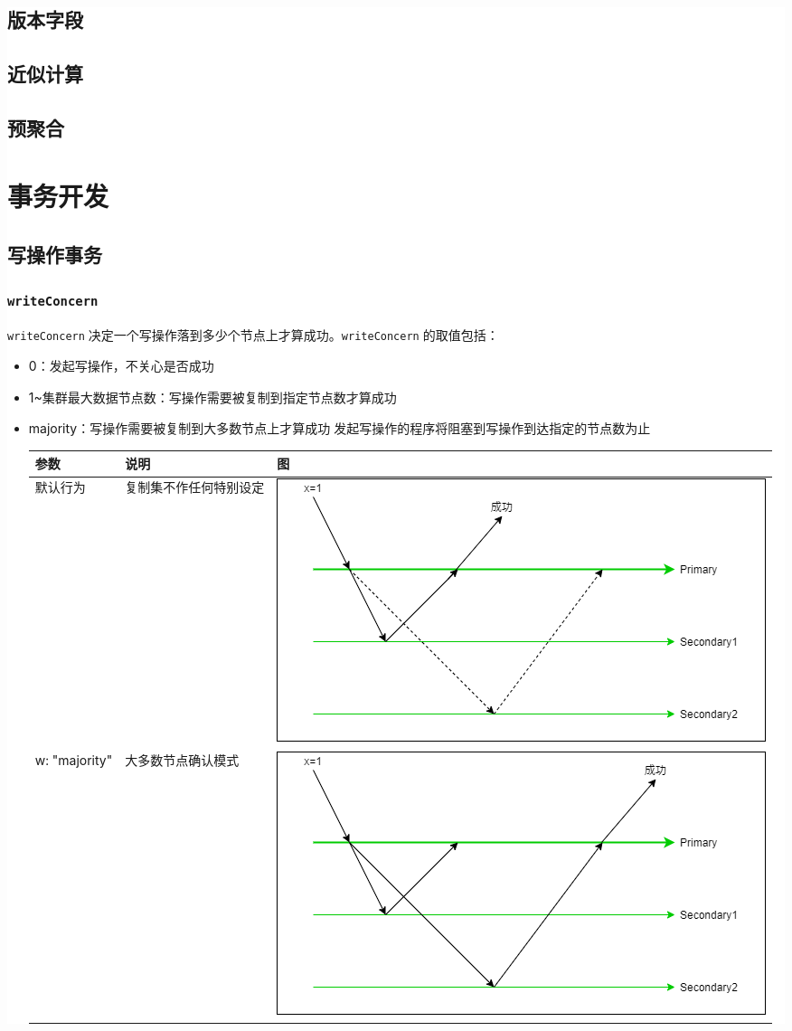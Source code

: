 ## 版本字段

## 近似计算

## 预聚合

# 事务开发

## 写操作事务

### `writeConcern`

`writeConcern` 决定一个写操作落到多少个节点上才算成功。`writeConcern` 的取值包括：

- 0：发起写操作，不关心是否成功
- 1~集群最大数据节点数：写操作需要被复制到指定节点数才算成功
- majority：写操作需要被复制到大多数节点上才算成功
  发起写操作的程序将阻塞到写操作到达指定的节点数为止

  | 参数          | 说明                   | 图                                                          |
  | ------------- | ---------------------- | ----------------------------------------------------------- |
  | 默认行为      | 复制集不作任何特别设定 | ![default](/Mongo/Documents/pic/writeConcern-default.png)   |
  | w: "majority" | 大多数节点确认模式     | ![majority](/Mongo/Documents/pic/writeConcern-majority.png) |